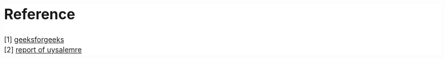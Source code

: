
# Reference

[1] [geeksforgeeks](https://www.geeksforgeeks.org/karatsuba-algorithm-for-fast-multiplication-using-divide-and-conquer-algorithm/) <br>
[2] [report of uysalemre](https://github.com/uysalemre/Analysis-of-Algorithms-2/blob/master/Binary%20Multiplication/report.pdf)

